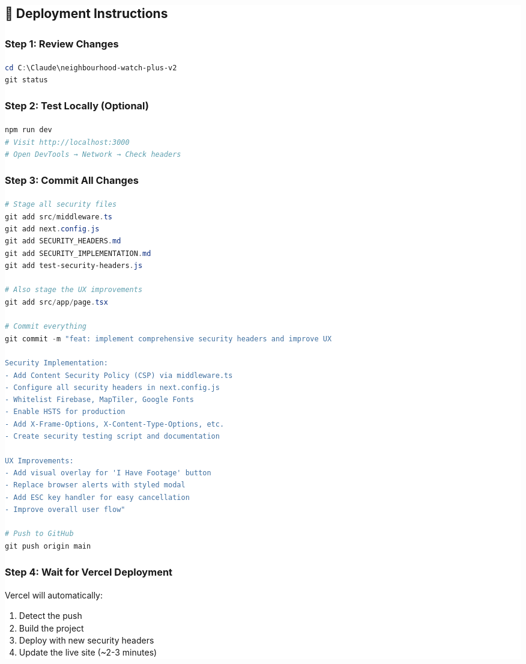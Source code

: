 
## 🚀 Deployment Instructions

### Step 1: Review Changes
```powershell
cd C:\Claude\neighbourhood-watch-plus-v2
git status
```

### Step 2: Test Locally (Optional)
```powershell
npm run dev
# Visit http://localhost:3000
# Open DevTools → Network → Check headers
```

### Step 3: Commit All Changes
```powershell
# Stage all security files
git add src/middleware.ts
git add next.config.js
git add SECURITY_HEADERS.md
git add SECURITY_IMPLEMENTATION.md
git add test-security-headers.js

# Also stage the UX improvements
git add src/app/page.tsx

# Commit everything
git commit -m "feat: implement comprehensive security headers and improve UX

Security Implementation:
- Add Content Security Policy (CSP) via middleware.ts
- Configure all security headers in next.config.js
- Whitelist Firebase, MapTiler, Google Fonts
- Enable HSTS for production
- Add X-Frame-Options, X-Content-Type-Options, etc.
- Create security testing script and documentation

UX Improvements:
- Add visual overlay for 'I Have Footage' button
- Replace browser alerts with styled modal
- Add ESC key handler for easy cancellation
- Improve overall user flow"

# Push to GitHub
git push origin main
```

### Step 4: Wait for Vercel Deployment
Vercel will automatically:
1. Detect the push
2. Build the project
3. Deploy with new security headers
4. Update the live site (~2-3 minutes)
